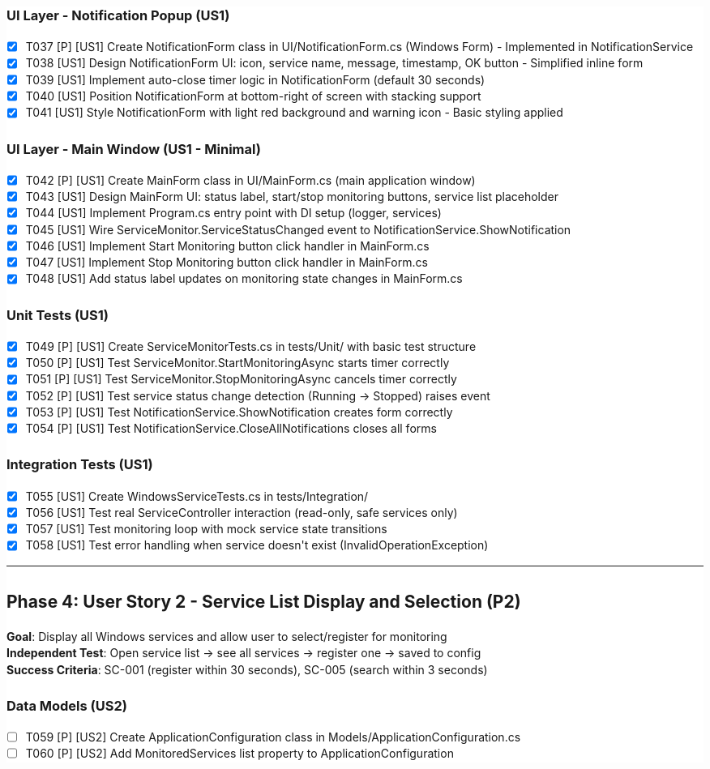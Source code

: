 ### UI Layer - Notification Popup (US1)

- [X] T037 [P] [US1] Create NotificationForm class in UI/NotificationForm.cs (Windows Form) - Implemented in NotificationService
- [X] T038 [US1] Design NotificationForm UI: icon, service name, message, timestamp, OK button - Simplified inline form
- [X] T039 [US1] Implement auto-close timer logic in NotificationForm (default 30 seconds)
- [X] T040 [US1] Position NotificationForm at bottom-right of screen with stacking support
- [X] T041 [US1] Style NotificationForm with light red background and warning icon - Basic styling applied

### UI Layer - Main Window (US1 - Minimal)

- [X] T042 [P] [US1] Create MainForm class in UI/MainForm.cs (main application window)
- [X] T043 [US1] Design MainForm UI: status label, start/stop monitoring buttons, service list placeholder
- [X] T044 [US1] Implement Program.cs entry point with DI setup (logger, services)
- [X] T045 [US1] Wire ServiceMonitor.ServiceStatusChanged event to NotificationService.ShowNotification
- [X] T046 [US1] Implement Start Monitoring button click handler in MainForm.cs
- [X] T047 [US1] Implement Stop Monitoring button click handler in MainForm.cs
- [X] T048 [US1] Add status label updates on monitoring state changes in MainForm.cs

### Unit Tests (US1)

- [X] T049 [P] [US1] Create ServiceMonitorTests.cs in tests/Unit/ with basic test structure
- [X] T050 [P] [US1] Test ServiceMonitor.StartMonitoringAsync starts timer correctly
- [X] T051 [P] [US1] Test ServiceMonitor.StopMonitoringAsync cancels timer correctly
- [X] T052 [P] [US1] Test service status change detection (Running → Stopped) raises event
- [X] T053 [P] [US1] Test NotificationService.ShowNotification creates form correctly
- [X] T054 [P] [US1] Test NotificationService.CloseAllNotifications closes all forms

### Integration Tests (US1)

- [X] T055 [US1] Create WindowsServiceTests.cs in tests/Integration/
- [X] T056 [US1] Test real ServiceController interaction (read-only, safe services only)
- [X] T057 [US1] Test monitoring loop with mock service state transitions
- [X] T058 [US1] Test error handling when service doesn't exist (InvalidOperationException)

---

## Phase 4: User Story 2 - Service List Display and Selection (P2)

**Goal**: Display all Windows services and allow user to select/register for monitoring  
**Independent Test**: Open service list → see all services → register one → saved to config  
**Success Criteria**: SC-001 (register within 30 seconds), SC-005 (search within 3 seconds)

### Data Models (US2)

- [ ] T059 [P] [US2] Create ApplicationConfiguration class in Models/ApplicationConfiguration.cs
- [ ] T060 [P] [US2] Add MonitoredServices list property to ApplicationConfiguration

